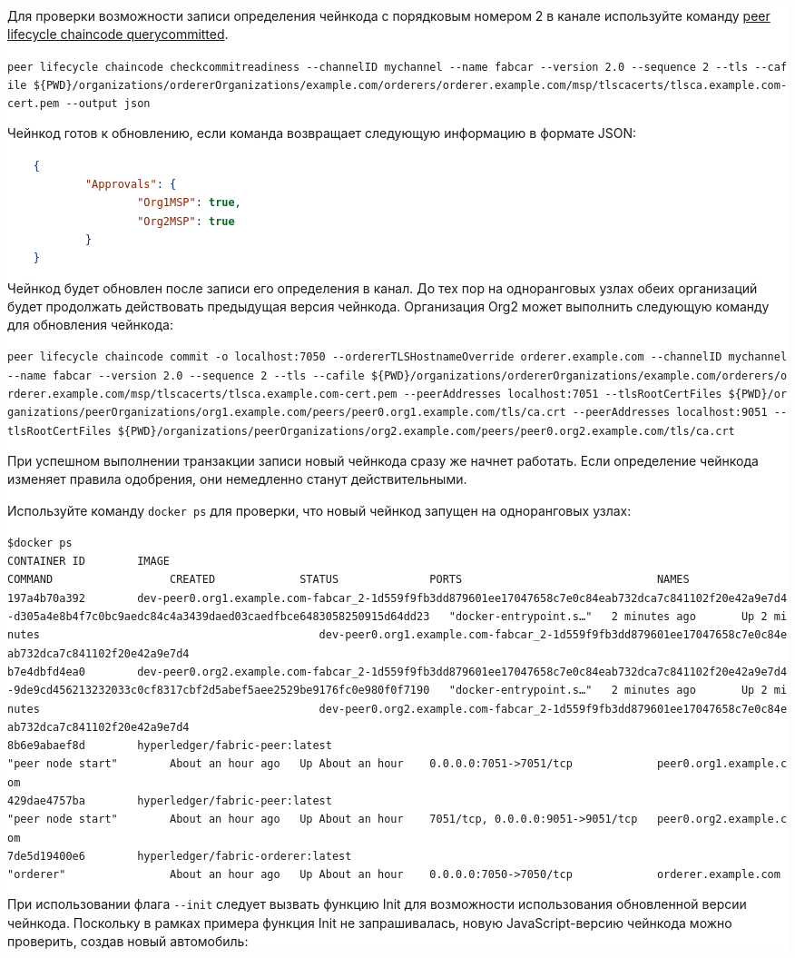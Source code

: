 Для проверки возможности записи определения чейнкода с порядковым номером 2 в канале используйте команду [peer lifecycle chaincode querycommitted](commands/peerlifecycle.html#peer-lifecycle-chaincode-querycommitted).
```
peer lifecycle chaincode checkcommitreadiness --channelID mychannel --name fabcar --version 2.0 --sequence 2 --tls --cafile ${PWD}/organizations/ordererOrganizations/example.com/orderers/orderer.example.com/msp/tlscacerts/tlsca.example.com-cert.pem --output json
```

Чейнкод готов к обновлению, если команда возвращает следующую информацию в формате JSON:
```json
    {
            "Approvals": {
                    "Org1MSP": true,
                    "Org2MSP": true
            }
    }
```

Чейнкод будет обновлен после записи его определения в канал. До тех пор на одноранговых узлах обеих организаций будет продолжать действовать предыдущая версия чейнкода. Организация Org2 может выполнить следующую команду для обновления чейнкода:
```
peer lifecycle chaincode commit -o localhost:7050 --ordererTLSHostnameOverride orderer.example.com --channelID mychannel --name fabcar --version 2.0 --sequence 2 --tls --cafile ${PWD}/organizations/ordererOrganizations/example.com/orderers/orderer.example.com/msp/tlscacerts/tlsca.example.com-cert.pem --peerAddresses localhost:7051 --tlsRootCertFiles ${PWD}/organizations/peerOrganizations/org1.example.com/peers/peer0.org1.example.com/tls/ca.crt --peerAddresses localhost:9051 --tlsRootCertFiles ${PWD}/organizations/peerOrganizations/org2.example.com/peers/peer0.org2.example.com/tls/ca.crt
```
При успешном выполнении транзакции записи новый чейнкода сразу же начнет работать. Если определение чейнкода изменяет правила одобрения, они немедленно станут действительными.

Используйте команду `docker ps` для проверки, что новый чейнкод запущен на одноранговых узлах:
```
$docker ps
CONTAINER ID        IMAGE                                                                                                                                                                   COMMAND                  CREATED             STATUS              PORTS                              NAMES
197a4b70a392        dev-peer0.org1.example.com-fabcar_2-1d559f9fb3dd879601ee17047658c7e0c84eab732dca7c841102f20e42a9e7d4-d305a4e8b4f7c0bc9aedc84c4a3439daed03caedfbce6483058250915d64dd23   "docker-entrypoint.s…"   2 minutes ago       Up 2 minutes                                           dev-peer0.org1.example.com-fabcar_2-1d559f9fb3dd879601ee17047658c7e0c84eab732dca7c841102f20e42a9e7d4
b7e4dbfd4ea0        dev-peer0.org2.example.com-fabcar_2-1d559f9fb3dd879601ee17047658c7e0c84eab732dca7c841102f20e42a9e7d4-9de9cd456213232033c0cf8317cbf2d5abef5aee2529be9176fc0e980f0f7190   "docker-entrypoint.s…"   2 minutes ago       Up 2 minutes                                           dev-peer0.org2.example.com-fabcar_2-1d559f9fb3dd879601ee17047658c7e0c84eab732dca7c841102f20e42a9e7d4
8b6e9abaef8d        hyperledger/fabric-peer:latest                                                                                                                                          "peer node start"        About an hour ago   Up About an hour    0.0.0.0:7051->7051/tcp             peer0.org1.example.com
429dae4757ba        hyperledger/fabric-peer:latest                                                                                                                                          "peer node start"        About an hour ago   Up About an hour    7051/tcp, 0.0.0.0:9051->9051/tcp   peer0.org2.example.com
7de5d19400e6        hyperledger/fabric-orderer:latest                                                                                                                                       "orderer"                About an hour ago   Up About an hour    0.0.0.0:7050->7050/tcp             orderer.example.com
```
При использовании флага `--init` следует вызвать функцию Init для возможности использования обновленной версии чейнкода. Поскольку в рамках примера функция Init не запрашивалась, новую JavaScript-версию чейнкода можно проверить, создав новый автомобиль:
```
```